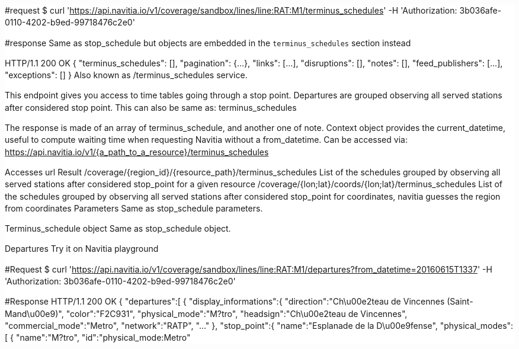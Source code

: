 #request
$ curl 'https://api.navitia.io/v1/coverage/sandbox/lines/line:RAT:M1/terminus_schedules' -H 'Authorization: 3b036afe-0110-4202-b9ed-99718476c2e0'

#response
Same as stop_schedule but objects are embedded in the `terminus_schedules` section instead

HTTP/1.1 200 OK
{
    "terminus_schedules": [],
    "pagination": {...},
    "links": [...],
    "disruptions": [],
    "notes": [],
    "feed_publishers": [...],
    "exceptions": []
}
Also known as /terminus_schedules service.

This endpoint gives you access to time tables going through a stop point. Departures are grouped observing all served stations after considered stop point. This can also be same as:
terminus_schedules

The response is made of an array of terminus_schedule, and another one of note.
Context object provides the current_datetime, useful to compute waiting time when requesting Navitia without a from_datetime.
Can be accessed via: https://api.navitia.io/v1/{a_path_to_a_resource}/terminus_schedules

Accesses
url	Result
/coverage/{region_id}/{resource_path}/terminus_schedules	List of the schedules grouped by observing all served stations after considered stop_point for a given resource
/coverage/{lon;lat}/coords/{lon;lat}/terminus_schedules	List of the schedules grouped by observing all served stations after considered stop_point for coordinates, navitia guesses the region from coordinates
Parameters
Same as stop_schedule parameters.

Terminus_schedule object
Same as stop_schedule object.

Departures
Try it on Navitia playground

#Request
$ curl 'https://api.navitia.io/v1/coverage/sandbox/lines/line:RAT:M1/departures?from_datetime=20160615T1337' -H 'Authorization: 3b036afe-0110-4202-b9ed-99718476c2e0'

#Response
HTTP/1.1 200 OK
{
   "departures":[
        {
            "display_informations":{
                "direction":"Ch\u00e2teau de Vincennes (Saint-Mand\u00e9)",
                "color":"F2C931",
                "physical_mode":"M?tro",
                "headsign":"Ch\u00e2teau de Vincennes",
                "commercial_mode":"Metro",
                "network":"RATP",
                "..."
            },
            "stop_point":{
                "name":"Esplanade de la D\u00e9fense",
                "physical_modes":[
                   {
                      "name":"M?tro",
                      "id":"physical_mode:Metro"